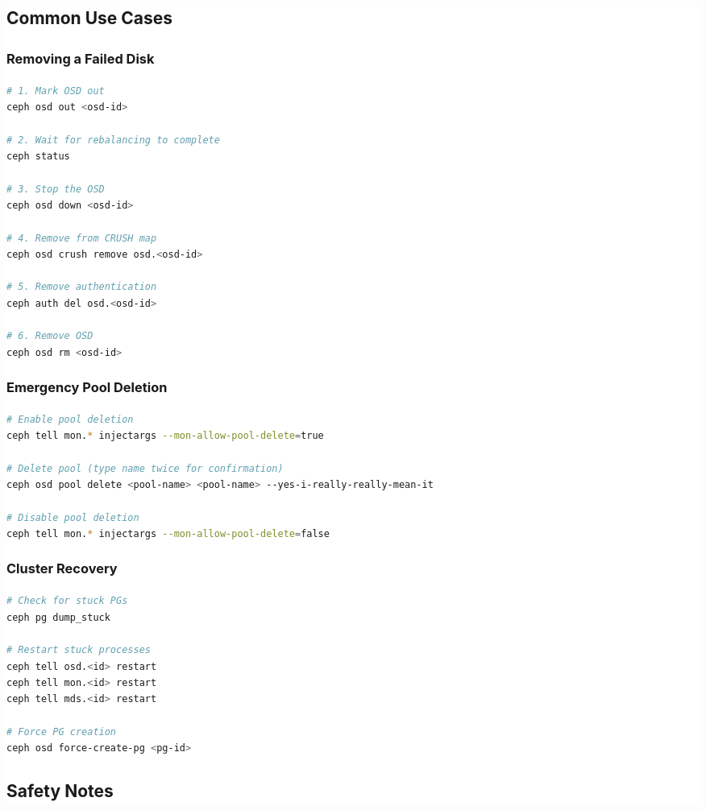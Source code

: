 ## Common Use Cases

### Removing a Failed Disk
```bash
# 1. Mark OSD out
ceph osd out <osd-id>

# 2. Wait for rebalancing to complete
ceph status

# 3. Stop the OSD
ceph osd down <osd-id>

# 4. Remove from CRUSH map
ceph osd crush remove osd.<osd-id>

# 5. Remove authentication
ceph auth del osd.<osd-id>

# 6. Remove OSD
ceph osd rm <osd-id>
```

### Emergency Pool Deletion
```bash
# Enable pool deletion
ceph tell mon.* injectargs --mon-allow-pool-delete=true

# Delete pool (type name twice for confirmation)
ceph osd pool delete <pool-name> <pool-name> --yes-i-really-really-mean-it

# Disable pool deletion
ceph tell mon.* injectargs --mon-allow-pool-delete=false
```

### Cluster Recovery
```bash
# Check for stuck PGs
ceph pg dump_stuck

# Restart stuck processes
ceph tell osd.<id> restart
ceph tell mon.<id> restart
ceph tell mds.<id> restart

# Force PG creation
ceph osd force-create-pg <pg-id>
```

## Safety Notes
